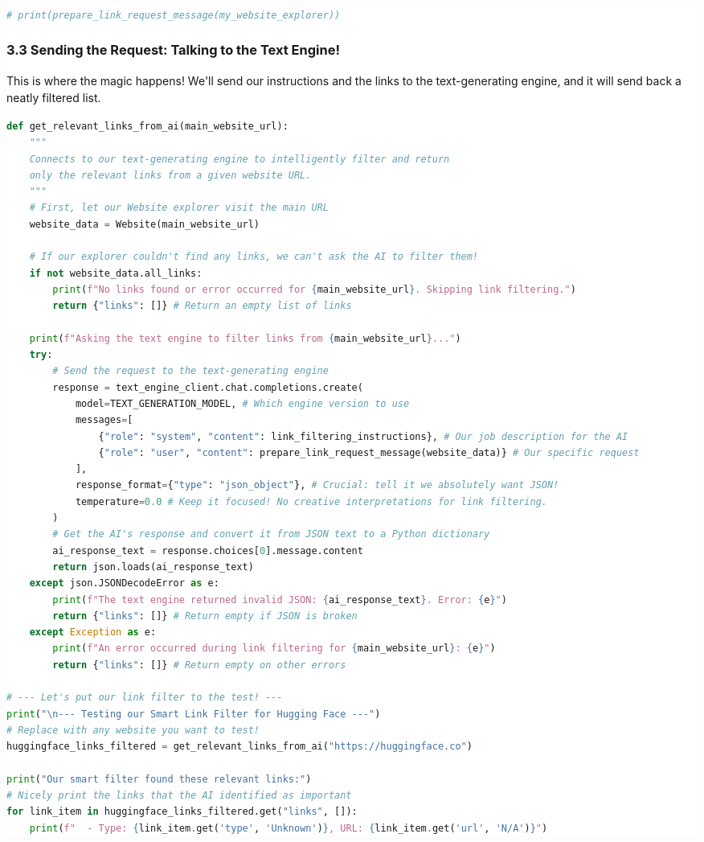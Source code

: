 ```python
# print(prepare_link_request_message(my_website_explorer))
```

### 3.3 Sending the Request: Talking to the Text Engine!

This is where the magic happens! We'll send our instructions and the links to the text-generating engine, and it will send back a neatly filtered list.

```python
def get_relevant_links_from_ai(main_website_url):
    """
    Connects to our text-generating engine to intelligently filter and return
    only the relevant links from a given website URL.
    """
    # First, let our Website explorer visit the main URL
    website_data = Website(main_website_url)
    
    # If our explorer couldn't find any links, we can't ask the AI to filter them!
    if not website_data.all_links:
        print(f"No links found or error occurred for {main_website_url}. Skipping link filtering.")
        return {"links": []} # Return an empty list of links

    print(f"Asking the text engine to filter links from {main_website_url}...")
    try:
        # Send the request to the text-generating engine
        response = text_engine_client.chat.completions.create(
            model=TEXT_GENERATION_MODEL, # Which engine version to use
            messages=[
                {"role": "system", "content": link_filtering_instructions}, # Our job description for the AI
                {"role": "user", "content": prepare_link_request_message(website_data)} # Our specific request
            ],
            response_format={"type": "json_object"}, # Crucial: tell it we absolutely want JSON!
            temperature=0.0 # Keep it focused! No creative interpretations for link filtering.
        )
        # Get the AI's response and convert it from JSON text to a Python dictionary
        ai_response_text = response.choices[0].message.content
        return json.loads(ai_response_text)
    except json.JSONDecodeError as e:
        print(f"The text engine returned invalid JSON: {ai_response_text}. Error: {e}")
        return {"links": []} # Return empty if JSON is broken
    except Exception as e:
        print(f"An error occurred during link filtering for {main_website_url}: {e}")
        return {"links": []} # Return empty on other errors

# --- Let's put our link filter to the test! ---
print("\n--- Testing our Smart Link Filter for Hugging Face ---")
# Replace with any website you want to test!
huggingface_links_filtered = get_relevant_links_from_ai("https://huggingface.co")

print("Our smart filter found these relevant links:")
# Nicely print the links that the AI identified as important
for link_item in huggingface_links_filtered.get("links", []):
    print(f"  - Type: {link_item.get('type', 'Unknown')}, URL: {link_item.get('url', 'N/A')}")
```
